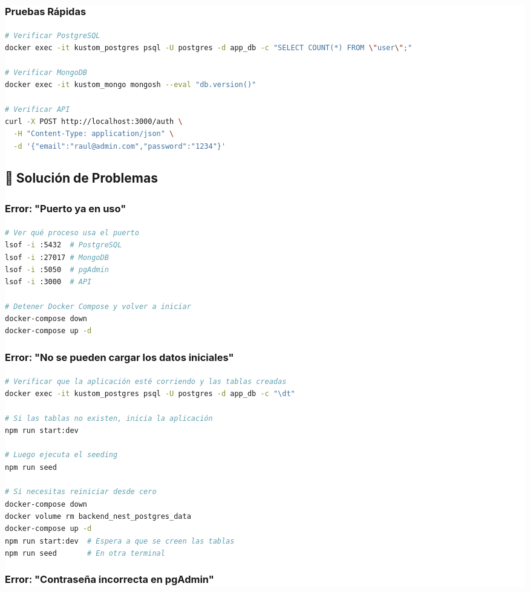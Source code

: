 ### Pruebas Rápidas

```bash
# Verificar PostgreSQL
docker exec -it kustom_postgres psql -U postgres -d app_db -c "SELECT COUNT(*) FROM \"user\";"

# Verificar MongoDB
docker exec -it kustom_mongo mongosh --eval "db.version()"

# Verificar API
curl -X POST http://localhost:3000/auth \
  -H "Content-Type: application/json" \
  -d '{"email":"raul@admin.com","password":"1234"}'
```

## 🐛 Solución de Problemas

### Error: "Puerto ya en uso"

```bash
# Ver qué proceso usa el puerto
lsof -i :5432  # PostgreSQL
lsof -i :27017 # MongoDB
lsof -i :5050  # pgAdmin
lsof -i :3000  # API

# Detener Docker Compose y volver a iniciar
docker-compose down
docker-compose up -d
```

### Error: "No se pueden cargar los datos iniciales"

```bash
# Verificar que la aplicación esté corriendo y las tablas creadas
docker exec -it kustom_postgres psql -U postgres -d app_db -c "\dt"

# Si las tablas no existen, inicia la aplicación
npm run start:dev

# Luego ejecuta el seeding
npm run seed

# Si necesitas reiniciar desde cero
docker-compose down
docker volume rm backend_nest_postgres_data
docker-compose up -d
npm run start:dev  # Espera a que se creen las tablas
npm run seed       # En otra terminal
```

### Error: "Contraseña incorrecta en pgAdmin"
